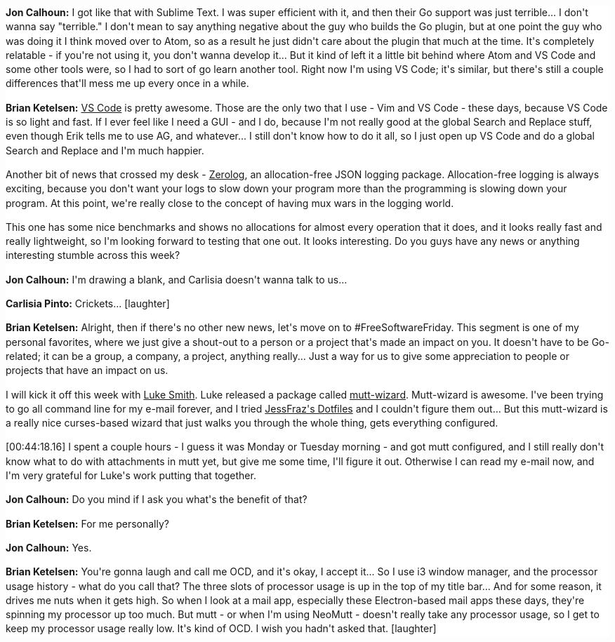 **Jon Calhoun:** I got like that with Sublime Text. I was super efficient with it, and then their Go support was just terrible... I don't wanna say "terrible." I don't mean to say anything negative about the guy who builds the Go plugin, but at one point the guy who was doing it I think moved over to Atom, so as a result he just didn't care about the plugin that much at the time. It's completely relatable - if you're not using it, you don't wanna develop it... But it kind of left it a little bit behind where Atom and VS Code and some other tools were, so I had to sort of go learn another tool. Right now I'm using VS Code; it's similar, but there's still a couple differences that'll mess me up every once in a while.

**Brian Ketelsen:** [VS Code](https://code.visualstudio.com/) is pretty awesome. Those are the only two that I use - Vim and VS Code - these days, because VS Code is so light and fast. If I ever feel like I need a GUI - and I do, because I'm not really good at the global Search and Replace stuff, even though Erik tells me to use AG, and whatever... I still don't know how to do it all, so I just open up VS Code and do a global Search and Replace and I'm much happier.

Another bit of news that crossed my desk - [Zerolog](https://github.com/rs/zerolog), an allocation-free JSON logging package. Allocation-free logging is always exciting, because you don't want your logs to slow down your program more than the programming is slowing down your program. At this point, we're really close to the concept of having mux wars in the logging world.

This one has some nice benchmarks and shows no allocations for almost every operation that it does, and it looks really fast and really lightweight, so I'm looking forward to testing that one out. It looks interesting. Do you guys have any news or anything interesting stumble across this week?

**Jon Calhoun:** I'm drawing a blank, and Carlisia doesn't wanna talk to us...

**Carlisia Pinto:** Crickets... \[laughter\]

**Brian Ketelsen:** Alright, then if there's no other new news, let's move on to \#FreeSoftwareFriday. This segment is one of my personal favorites, where we just give a shout-out to a person or a project that's made an impact on you. It doesn't have to be Go-related; it can be a group, a company, a project, anything really... Just a way for us to give some appreciation to people or projects that have an impact on us.

I will kick it off this week with [Luke Smith](https://github.com/LukeSmithxyz). Luke released a package called [mutt-wizard](https://github.com/LukeSmithxyz/mutt-wizard). Mutt-wizard is awesome. I've been trying to go all command line for my e-mail forever, and I tried [JessFraz's Dotfiles](https://github.com/jessfraz/dotfiles) and I couldn't figure them out... But this mutt-wizard is a really nice curses-based wizard that just walks you through the whole thing, gets everything configured.

\[00:44:18.16\] I spent a couple hours - I guess it was Monday or Tuesday morning - and got mutt configured, and I still really don't know what to do with attachments in mutt yet, but give me some time, I'll figure it out. Otherwise I can read my e-mail now, and I'm very grateful for Luke's work putting that together.

**Jon Calhoun:** Do you mind if I ask you what's the benefit of that?

**Brian Ketelsen:** For me personally?

**Jon Calhoun:** Yes.

**Brian Ketelsen:** You're gonna laugh and call me OCD, and it's okay, I accept it... So I use i3 window manager, and the processor usage history - what do you call that? The three slots of processor usage is up in the top of my title bar... And for some reason, it drives me nuts when it gets high. So when I look at a mail app, especially these Electron-based mail apps these days, they're spinning my processor up too much. But mutt - or when I'm using NeoMutt - doesn't really take any processor usage, so I get to keep my processor usage really low. It's kind of OCD. I wish you hadn't asked that. \[laughter\]

